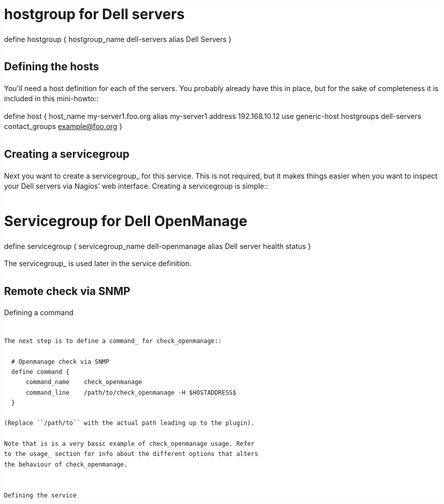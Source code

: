   # hostgroup for Dell servers
  define hostgroup {
      hostgroup_name  dell-servers
      alias           Dell Servers
  }

Defining the hosts
------------------

You'll need a host definition for each of the servers. You probably
already have this in place, but for the sake of completeness it is
included in this mini-howto::

  define host {
      host_name       my-server1.foo.org
      alias           my-server1
      address         192.168.10.12
      use             generic-host
      hostgroups      dell-servers
      contact_groups  example@foo.org
  }


Creating a servicegroup
-----------------------

Next you want to create a servicegroup_ for this service. This is not
required, but it makes things easier when you want to inspect your
Dell servers via Nagios' web interface. Creating a servicegroup is
simple::

  # Servicegroup for Dell OpenManage
  define servicegroup {
      servicegroup_name         dell-openmanage
      alias                     Dell server health status
  }

The servicegroup_ is used later in the service definition.


Remote check via SNMP
---------------------

Defining a command
~~~~~~~~~~~~~~~~~~

The next step is to define a command_ for check_openmanage::

  # Openmanage check via SNMP
  define command {
      command_name    check_openmanage
      command_line    /path/to/check_openmanage -H $HOSTADDRESS$
  }

(Replace ``/path/to`` with the actual path leading up to the plugin).

Note that is is a very basic example of check_openmanage usage. Refer
to the usage_ section for info about the different options that alters
the behaviour of check_openmanage.


Defining the service
~~~~~~~~~~~~~~~~~~~~
